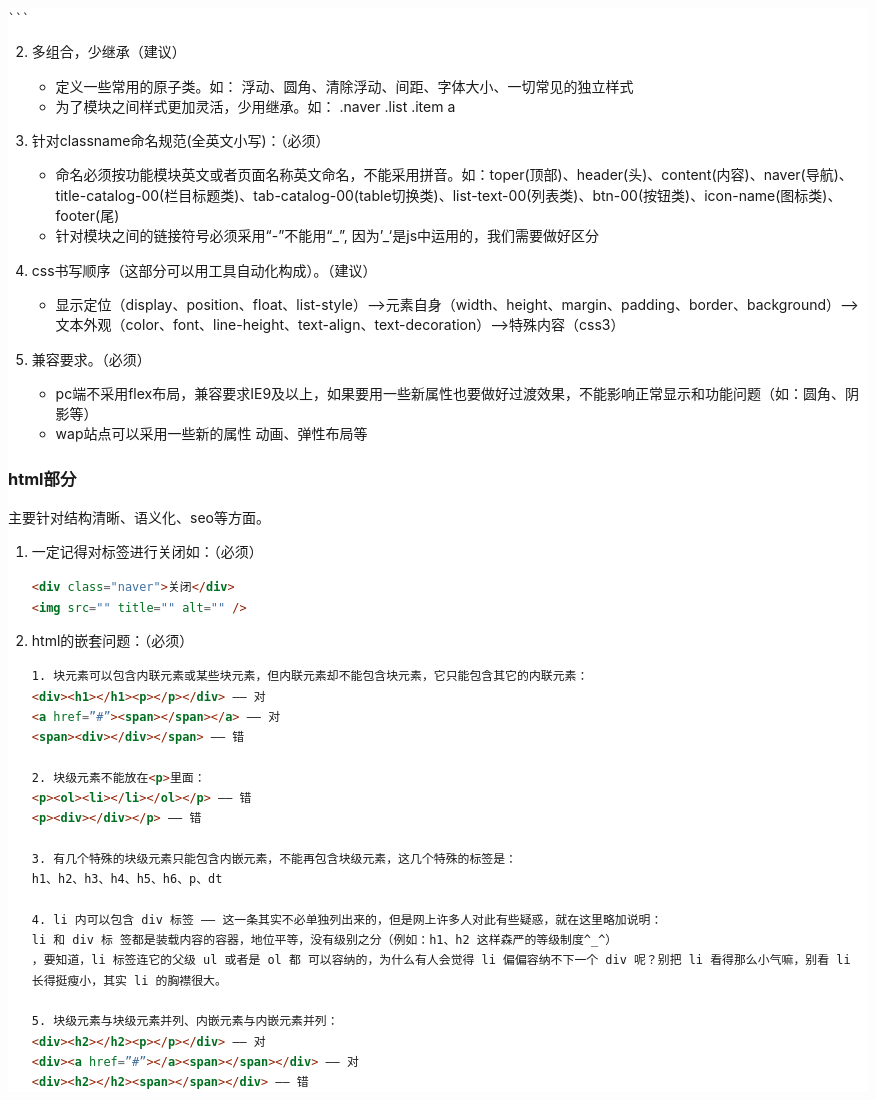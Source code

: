     ```

2. 多组合，少继承（建议）
   - 定义一些常用的原子类。如： 浮动、圆角、清除浮动、间距、字体大小、一切常见的独立样式
   - 为了模块之间样式更加灵活，少用继承。如： .naver .list .item a 

3. 针对classname命名规范(全英文小写)：（必须）

   - 命名必须按功能模块英文或者页面名称英文命名，不能采用拼音。如：toper(顶部)、header(头)、content(内容)、naver(导航)、title-catalog-00(栏目标题类)、tab-catalog-00(table切换类)、list-text-00(列表类)、btn-00(按钮类)、icon-name(图标类)、footer(尾)
   - 针对模块之间的链接符号必须采用“-”不能用“\_”, 因为’\_‘是js中运用的，我们需要做好区分

4. css书写顺序（这部分可以用工具自动化构成）。（建议）

   - 显示定位（display、position、float、list-style）—>元素自身（width、height、margin、padding、border、background）—>文本外观（color、font、line-height、text-align、text-decoration）—>特殊内容（css3）

5. 兼容要求。（必须）

   - pc端不采用flex布局，兼容要求IE9及以上，如果要用一些新属性也要做好过渡效果，不能影响正常显示和功能问题（如：圆角、阴影等）
   - wap站点可以采用一些新的属性 动画、弹性布局等

### html部分

主要针对结构清晰、语义化、seo等方面。

1. 一定记得对标签进行关闭如：（必须）

   ```html
   <div class="naver">关闭</div>
   <img src="" title="" alt="" />
   ```

2. html的嵌套问题：（必须）

   ```html
   1. 块元素可以包含内联元素或某些块元素，但内联元素却不能包含块元素，它只能包含其它的内联元素：
   <div><h1></h1><p></p></div> —— 对
   <a href=”#”><span></span></a> —— 对
   <span><div></div></span> —— 错
   
   2. 块级元素不能放在<p>里面：
   <p><ol><li></li></ol></p> —— 错
   <p><div></div></p> —— 错
   
   3. 有几个特殊的块级元素只能包含内嵌元素，不能再包含块级元素，这几个特殊的标签是：
   h1、h2、h3、h4、h5、h6、p、dt
   
   4. li 内可以包含 div 标签 —— 这一条其实不必单独列出来的，但是网上许多人对此有些疑惑，就在这里略加说明：
   li 和 div 标 签都是装载内容的容器，地位平等，没有级别之分（例如：h1、h2 这样森严的等级制度^_^）
   ，要知道，li 标签连它的父级 ul 或者是 ol 都 可以容纳的，为什么有人会觉得 li 偏偏容纳不下一个 div 呢？别把 li 看得那么小气嘛，别看 li 长得挺瘦小，其实 li 的胸襟很大。
   
   5. 块级元素与块级元素并列、内嵌元素与内嵌元素并列：
   <div><h2></h2><p></p></div> —— 对
   <div><a href=”#”></a><span></span></div> —— 对
   <div><h2></h2><span></span></div> —— 错
   ```
